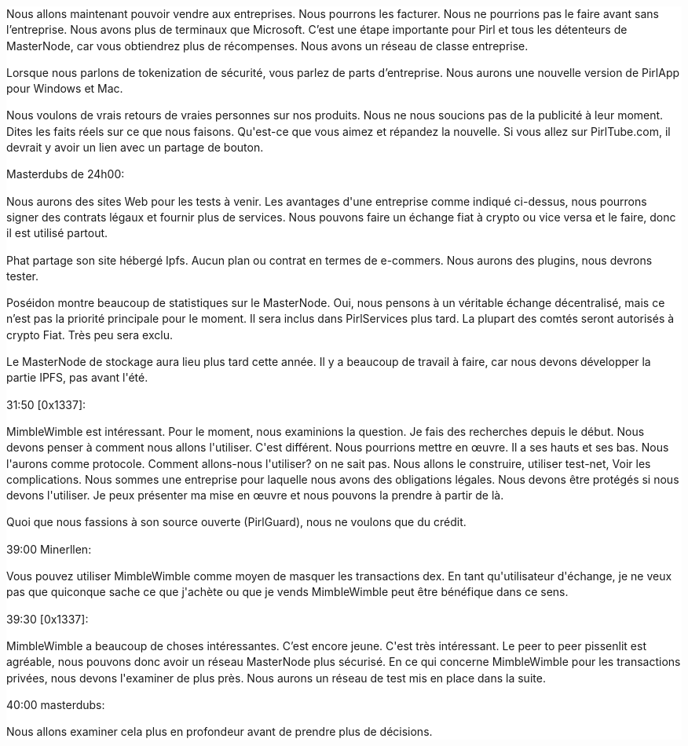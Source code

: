 
Nous allons maintenant pouvoir vendre aux entreprises. Nous pourrons les facturer. Nous ne pourrions pas le faire avant sans l’entreprise. Nous avons plus de terminaux que Microsoft. C’est une étape importante pour Pirl et tous les détenteurs de MasterNode, car vous obtiendrez plus de récompenses. Nous avons un réseau de classe entreprise.

Lorsque nous parlons de tokenization de sécurité, vous parlez de parts d’entreprise.
Nous aurons une nouvelle version de PirlApp pour Windows et Mac.


Nous voulons de vrais retours de vraies personnes sur nos produits. Nous ne nous soucions pas de la publicité à leur moment. Dites les faits réels sur ce que nous faisons. Qu'est-ce que vous aimez et répandez la nouvelle.
Si vous allez sur PirlTube.com, il devrait y avoir un lien avec un partage de bouton.

Masterdubs de 24h00:

Nous aurons des sites Web pour les tests à venir. Les avantages d'une entreprise comme indiqué ci-dessus, nous pourrons signer des contrats légaux et fournir plus de services. Nous pouvons faire un échange fiat à crypto ou vice versa et le faire, donc il est utilisé partout.

Phat partage son site hébergé Ipfs. Aucun plan ou contrat en termes de e-commers. Nous aurons des plugins, nous devrons tester.

Poséidon montre beaucoup de statistiques sur le MasterNode. Oui, nous pensons à un véritable échange décentralisé, mais ce n’est pas la priorité principale pour le moment. Il sera inclus dans PirlServices plus tard. La plupart des comtés seront autorisés à crypto Fiat. Très peu sera exclu.

Le MasterNode de stockage aura lieu plus tard cette année. Il y a beaucoup de travail à faire, car nous devons développer la partie IPFS, pas avant l'été.

31:50 [0x1337]:

MimbleWimble est intéressant. Pour le moment, nous examinions la question. Je fais des recherches depuis le début. Nous devons penser à comment nous allons l'utiliser. C'est différent. Nous pourrions mettre en œuvre. Il a ses hauts et ses bas. Nous l'aurons comme protocole. Comment allons-nous l'utiliser? on ne sait pas. Nous allons le construire, utiliser test-net, Voir les complications. Nous sommes une entreprise pour laquelle nous avons des obligations légales. Nous devons être protégés si nous devons l'utiliser. Je peux présenter ma mise en œuvre et nous pouvons la prendre à partir de là.

Quoi que nous fassions à son source ouverte (PirlGuard), nous ne voulons que du crédit.

39:00 Minerllen:

Vous pouvez utiliser MimbleWimble comme moyen de masquer les transactions dex. En tant qu'utilisateur d'échange, je ne veux pas que quiconque sache ce que j'achète ou que je vends MimbleWimble peut être bénéfique dans ce sens.

39:30 [0x1337]:

MimbleWimble a beaucoup de choses intéressantes. C’est encore jeune. C'est très intéressant. Le peer to peer pissenlit est agréable, nous pouvons donc avoir un réseau MasterNode plus sécurisé. En ce qui concerne MimbleWimble pour les transactions privées, nous devons l'examiner de plus près. Nous aurons un réseau de test mis en place dans la suite.

40:00 masterdubs:

Nous allons examiner cela plus en profondeur avant de prendre plus de décisions.

